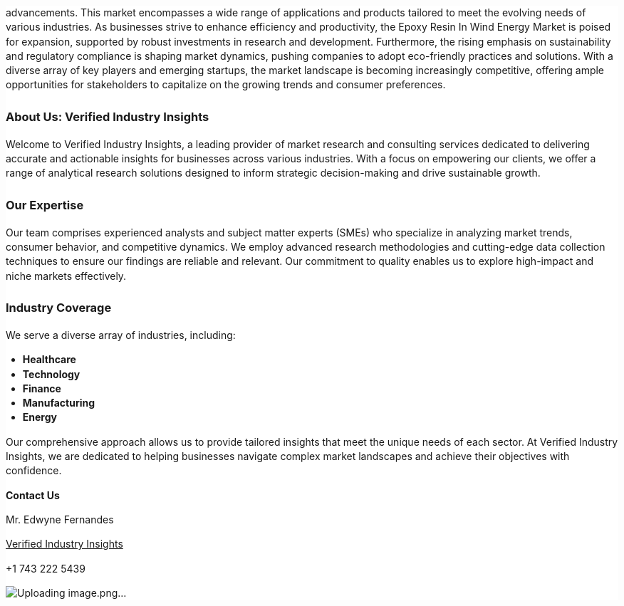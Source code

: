 advancements. This market encompasses a wide range of applications and products tailored to meet the evolving needs of various industries. As businesses strive to enhance efficiency and productivity, the Epoxy Resin In Wind Energy Market is poised for expansion, supported by robust investments in research and development. Furthermore, the rising emphasis on sustainability and regulatory compliance is shaping market dynamics, pushing companies to adopt eco-friendly practices and solutions. With a diverse array of key players and emerging startups, the market landscape is becoming increasingly competitive, offering ample opportunities for stakeholders to capitalize on the growing trends and consumer preferences.</p><h3>About Us: Verified Industry Insights</h3><p>Welcome to Verified Industry Insights, a leading provider of market research and consulting services dedicated to delivering accurate and actionable insights for businesses across various industries. With a focus on empowering our clients, we offer a range of analytical research solutions designed to inform strategic decision-making and drive sustainable growth.</p><h3>Our Expertise</h3><p>Our team comprises experienced analysts and subject matter experts (SMEs) who specialize in analyzing market trends, consumer behavior, and competitive dynamics. We employ advanced research methodologies and cutting-edge data collection techniques to ensure our findings are reliable and relevant. Our commitment to quality enables us to explore high-impact and niche markets effectively.</p><h3>Industry Coverage</h3><p>We serve a diverse array of industries, including:</p><ul><li><strong>Healthcare</strong></li><li><strong>Technology</strong></li><li><strong>Finance</strong></li><li><strong>Manufacturing</strong></li><li><strong>Energy</strong></li></ul><p>Our comprehensive approach allows us to provide tailored insights that meet the unique needs of each sector. At Verified Industry Insights, we are dedicated to helping businesses navigate complex market landscapes and achieve their objectives with confidence.</p><p><strong>Contact Us</strong></p><p>Mr. Edwyne Fernandes</p><p><a href="https://www.verifiedindustryinsights.com/">Verified Industry Insights</a></p><p>+1 743 222 5439</p>
![Uploading image.png…]()

